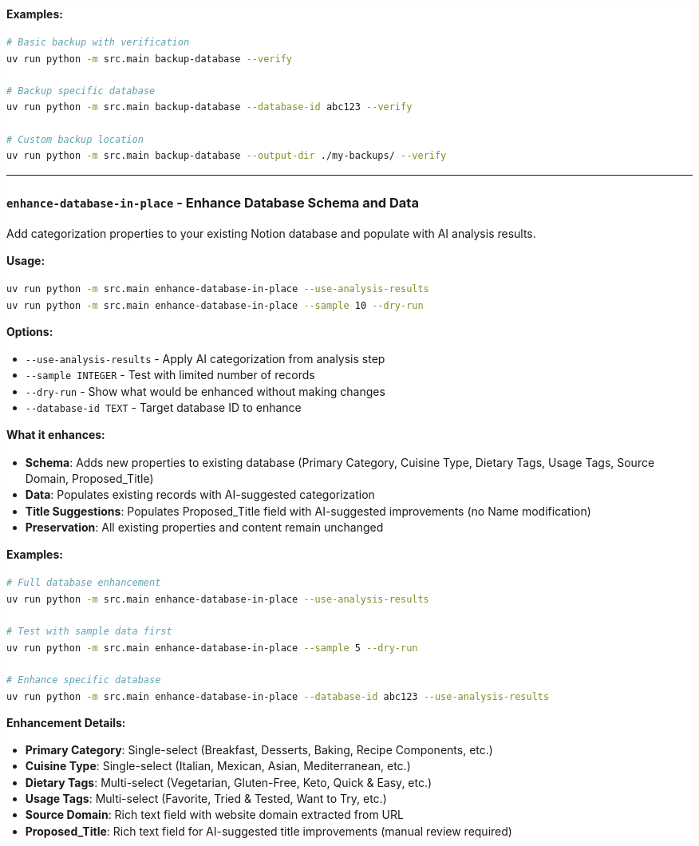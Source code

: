 **Examples:**
```bash
# Basic backup with verification
uv run python -m src.main backup-database --verify

# Backup specific database
uv run python -m src.main backup-database --database-id abc123 --verify

# Custom backup location
uv run python -m src.main backup-database --output-dir ./my-backups/ --verify
```

---

### `enhance-database-in-place` - Enhance Database Schema and Data

Add categorization properties to your existing Notion database and populate with AI analysis results.

**Usage:**
```bash
uv run python -m src.main enhance-database-in-place --use-analysis-results
uv run python -m src.main enhance-database-in-place --sample 10 --dry-run
```

**Options:**
- `--use-analysis-results` - Apply AI categorization from analysis step
- `--sample INTEGER` - Test with limited number of records
- `--dry-run` - Show what would be enhanced without making changes
- `--database-id TEXT` - Target database ID to enhance

**What it enhances:**
- **Schema**: Adds new properties to existing database (Primary Category, Cuisine Type, Dietary Tags, Usage Tags, Source Domain, Proposed_Title)
- **Data**: Populates existing records with AI-suggested categorization
- **Title Suggestions**: Populates Proposed_Title field with AI-suggested improvements (no Name modification)
- **Preservation**: All existing properties and content remain unchanged

**Examples:**
```bash
# Full database enhancement
uv run python -m src.main enhance-database-in-place --use-analysis-results

# Test with sample data first
uv run python -m src.main enhance-database-in-place --sample 5 --dry-run

# Enhance specific database
uv run python -m src.main enhance-database-in-place --database-id abc123 --use-analysis-results
```

**Enhancement Details:**
- **Primary Category**: Single-select (Breakfast, Desserts, Baking, Recipe Components, etc.)
- **Cuisine Type**: Single-select (Italian, Mexican, Asian, Mediterranean, etc.)
- **Dietary Tags**: Multi-select (Vegetarian, Gluten-Free, Keto, Quick & Easy, etc.)
- **Usage Tags**: Multi-select (Favorite, Tried & Tested, Want to Try, etc.)
- **Source Domain**: Rich text field with website domain extracted from URL
- **Proposed_Title**: Rich text field for AI-suggested title improvements (manual review required)
